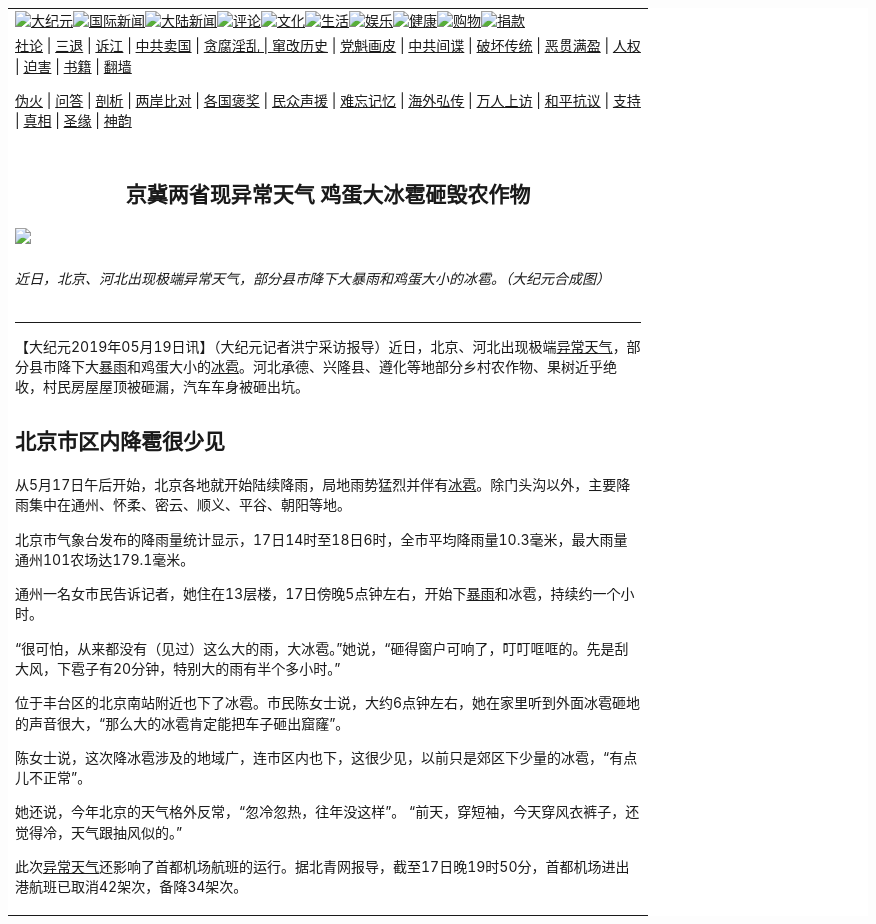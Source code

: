 <a name="1" id="1" target="_blank"></a><span id="1"></span>
<table border="0"><tr><td colspan="2" VALIGN=TOP><a href="https://github.com/asdfghy6/djy/blob/master/gb/nsc413.md#1"><img src="https://raw.githubusercontent.com/asdfghy6/1/master/t/djy/1.jpg" title="大纪元"></a><a href="https://github.com/asdfghy6/djy/blob/master/gb/n24hr.md#1"><img src="https://raw.githubusercontent.com/asdfghy6/1/master/t/djy/3.jpg" title="国际新闻"></a><a href="https://github.com/asdfghy6/djy/blob/master/gb/nsc413.md#1"><img src="https://raw.githubusercontent.com/asdfghy6/1/master/t/djy/4.jpg" title="大陆新闻"></a><a href="https://github.com/asdfghy6/djy/blob/master/gb/news392.md#1"><img src="https://raw.githubusercontent.com/asdfghy6/1/master/t/djy/5.jpg" title="评论"></a><a href="https://github.com/asdfghy6/djy/blob/master/gb/news2007.md#1"><img src="https://raw.githubusercontent.com/asdfghy6/1/master/t/djy/6.jpg" title="文化"></a><a href="https://github.com/asdfghy6/djy/blob/master/gb/news2008.md#1"><img src="https://raw.githubusercontent.com/asdfghy6/1/master/t/djy/7.jpg" title="生活"></a><a href="https://github.com/asdfghy6/djy/blob/master/gb/ncyule.md#1"><img src="https://raw.githubusercontent.com/asdfghy6/1/master/t/djy/8.jpg" title="娱乐"></a><a href="https://github.com/asdfghy6/djy/blob/master/gb/nsc1002.md#1"><img src="https://raw.githubusercontent.com/asdfghy6/1/master/t/djy/9.jpg" title="健康"><a href="https://www.youlucky.com"><img src="https://raw.githubusercontent.com/asdfghy6/1/master/t/djy/10.jpg" title="购物"></a><a href="https://www.supportepoch.org/donation?utm_medium=epochtimes&utm_source=referral&utm_campaign=donate_button_djyhomepage"><img src="https://raw.githubusercontent.com/asdfghy6/1/master/t/djy/12.jpg" title="捐款"></a></td></tr>
<tr><td colspan="2" VALIGN=TOP><a target="_blank" href="https://git.io/fjCRf">社论</a> | <a target="_blank" href="https://github.com/asdfghy6/djy/blob/master/gb/nf5657.md#1">三退</a> | <a target="_blank" href="https://github.com/asdfghy6/djy/blob/master/gb/nf6123.md#1">诉江</a> | <a target="_blank" href="https://github.com/asdfghy6/djy/blob/master/gb/nf1176117.md#1">中共卖国</a> | <a target="_blank" href="https://github.com/asdfghy6/djy/blob/master/gb/nf5773.md#1">贪腐淫乱 | <a target="_blank" href="https://github.com/asdfghy6/djy/blob/master/gb/nf1176115.md#1">窜改历史</a> | <a target="_blank" href="https://github.com/asdfghy6/djy/blob/master/gb/nf1176107.md#1">党魁画皮</a> | <a target="_blank" href="https://github.com/asdfghy6/djy/blob/master/gb/nf1320400.md#1">中共间谍</a> | <a target="_blank" href="https://github.com/asdfghy6/djy/blob/master/gb/nf1176114.md#1">破坏传统</a> | <a target="_blank" href="https://github.com/asdfghy6/djy/blob/master/gb/nf5287.md#1">恶贯满盈</a> | <a target="_blank" href="https://github.com/asdfghy6/djy/blob/master/gb/ncid278.md#1">人权</a> | <a target="_blank" href="https://github.com/asdfghy6/djy/blob/master/gb/nf1176111.md#1">迫害</a> | <a target="_blank" href="https://github.com/asdfghy6/djy/blob/master/gb/nf1235328.md#1">书籍</a> | <a target="_blank" href="https://github.com/asdfghy6/fq/blob/master/README.md?zsrh#1">翻墙</a></p><p><a target="_blank" href="https://github.com/asdfghy6/djy/blob/master/gb/nf5562.md#1">伪火</a> | <a target="_blank" href="https://github.com/asdfghy6/djy/blob/master/gb/nf4378.md#1">问答</a> | <a target="_blank" href="https://github.com/asdfghy6/djy/blob/master/gb/nf5792.md#1">剖析</a> | <a target="_blank" href="https://github.com/asdfghy6/djy/blob/master/gb/nf5735.md#1">两岸比对</a> | <a target="_blank" href="https://github.com/asdfghy6/djy/blob/master/gb/nf6119.md#1">各国褒奖</a> | <a target="_blank" href="https://github.com/asdfghy6/djy/blob/master/gb/nf6120.md#1">民众声援</a> | <a target="_blank" href="https://github.com/asdfghy6/djy/blob/master/gb/nf1188594.md#1">难忘记忆</a> | <a target="_blank" href="https://github.com/asdfghy6/djy/blob/master/gb/nf3180.md#1">海外弘传</a> | <a target="_blank" href="https://github.com/asdfghy6/djy/blob/master/gb/nf5410.md#1">万人上访</a> | <a target="_blank" href="https://github.com/asdfghy6/ntdtv/blob/master/gb/prog1530_1.md#1">和平抗议</a> | <a target="_blank" href="https://github.com/asdfghy6/djy/blob/master/gb/nf4386.md#1">支持</a> | <a target="_blank" href="https://github.com/asdfghy6/djy/blob/master/gb/nf4389.md#1">真相</a> | <a target="_blank" href="https://github.com/asdfghy6/djy/blob/master/gb/nf5790.md#1">圣缘</a> | <a target="_blank" href="https://github.com/asdfghy6/djy/blob/master/gb/nf4786.md#1">神韵</a></td></tr>
<tr><td VALIGN=TOP width="626"><h2 align=center>京冀两省现异常天气 鸡蛋大冰雹砸毁农作物</h2>
<img src="http://i.epochtimes.com/assets/uploads/2019/05/page-4-600x400.jpg" />
<h6>近日，北京、河北出现极端异常天气，部分县市降下大暴雨和鸡蛋大小的冰雹。（大纪元合成图）
</h6>
<hr>
<p>【大纪元2019年05月19日讯】（大纪元记者洪宁采访报导）近日，北京、河北出现极端<a href="https://github.com/asdfghy6/djy/blob/master/gb/tag/%E5%BC%82%E5%B8%B8%E5%A4%A9%E6%B0%94.md">异常天气</a>，部分县市降下大<a href="https://github.com/asdfghy6/djy/blob/master/gb/tag/%E6%9A%B4%E9%9B%A8.md">暴雨</a>和鸡蛋大小的<a href="https://github.com/asdfghy6/djy/blob/master/gb/tag/%E5%86%B0%E9%9B%B9.md">冰雹</a>。河北承德、兴隆县、遵化等地部分乡村农作物、果树近乎绝收，村民房屋屋顶被砸漏，汽车车身被砸出坑。</p>
<h2>北京市区内降雹很少见</h2>
<p>从5月17日午后开始，北京各地就开始陆续降雨，局地雨势猛烈并伴有<a href="https://github.com/asdfghy6/djy/blob/master/gb/tag/%E5%86%B0%E9%9B%B9.md">冰雹</a>。除门头沟以外，主要降雨集中在通州、怀柔、密云、顺义、平谷、朝阳等地。</p>
<p>北京市气象台发布的降雨量统计显示，17日14时至18日6时，全市平均降雨量10.3毫米，最大雨量通州101农场达179.1毫米。</p>
<p>通州一名女市民告诉记者，她住在13层楼，17日傍晚5点钟左右，开始下<a href="https://github.com/asdfghy6/djy/blob/master/gb/tag/%E6%9A%B4%E9%9B%A8.md">暴雨</a>和冰雹，持续约一个小时。</p>
<p>“很可怕，从来都没有（见过）这么大的雨，大冰雹。”她说，“砸得窗户可响了，叮叮哐哐的。先是刮大风，下雹子有20分钟，特别大的雨有半个多小时。”</p>
<p>位于丰台区的北京南站附近也下了冰雹。市民陈女士说，大约6点钟左右，她在家里听到外面冰雹砸地的声音很大，“那么大的冰雹肯定能把车子砸出窟窿”。</p>
<p>陈女士说，这次降冰雹涉及的地域广，连市区内也下，这很少见，以前只是郊区下少量的冰雹，“有点儿不正常”。</p>
<p>她还说，今年北京的天气格外反常，“忽冷忽热，往年没这样”。 “前天，穿短袖，今天穿风衣裤子，还觉得冷，天气跟抽风似的。”</p>
<p>此次<a href="https://github.com/asdfghy6/djy/blob/master/gb/tag/%E5%BC%82%E5%B8%B8%E5%A4%A9%E6%B0%94.md">异常天气</a>还影响了首都机场航班的运行。据北青网报导，截至17日晚19时50分，首都机场进出港航班已取消42架次，备降34架次。</p>